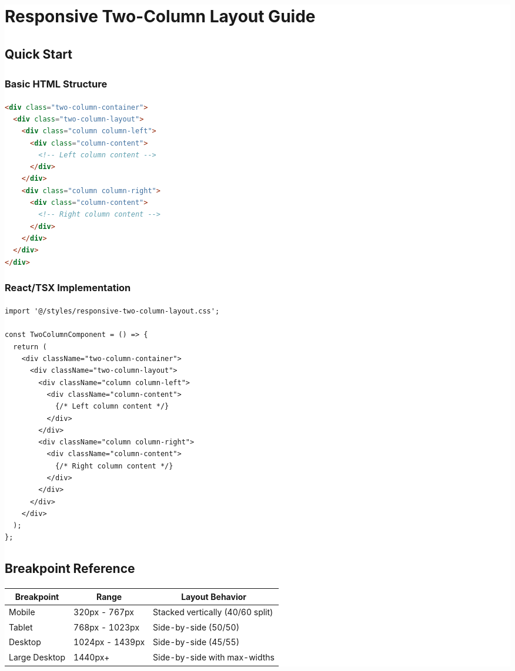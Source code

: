 # Responsive Two-Column Layout Guide

## Quick Start

### Basic HTML Structure
```html
<div class="two-column-container">
  <div class="two-column-layout">
    <div class="column column-left">
      <div class="column-content">
        <!-- Left column content -->
      </div>
    </div>
    <div class="column column-right">
      <div class="column-content">
        <!-- Right column content -->
      </div>
    </div>
  </div>
</div>
```

### React/TSX Implementation
```tsx
import '@/styles/responsive-two-column-layout.css';

const TwoColumnComponent = () => {
  return (
    <div className="two-column-container">
      <div className="two-column-layout">
        <div className="column column-left">
          <div className="column-content">
            {/* Left column content */}
          </div>
        </div>
        <div className="column column-right">
          <div className="column-content">
            {/* Right column content */}
          </div>
        </div>
      </div>
    </div>
  );
};
```

## Breakpoint Reference

| Breakpoint | Range | Layout Behavior |
|------------|-------|-----------------|
| Mobile | 320px - 767px | Stacked vertically (40/60 split) |
| Tablet | 768px - 1023px | Side-by-side (50/50) |
| Desktop | 1024px - 1439px | Side-by-side (45/55) |
| Large Desktop | 1440px+ | Side-by-side with max-widths |
